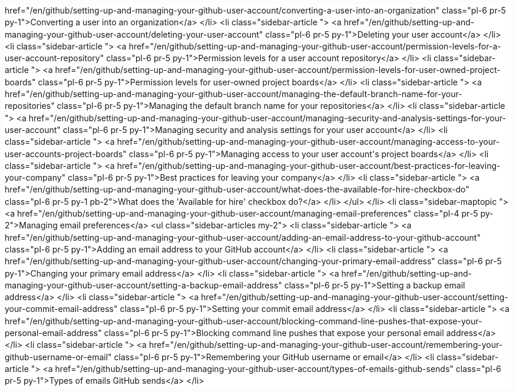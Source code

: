 href="/en/github/setting-up-and-managing-your-github-user-account/converting-a-user-into-an-organization" class="pl-6 pr-5 py-1">Converting a user into an organization&lt;/a>                 &lt;/li>                                                                                      &lt;li class="sidebar-article ">                   &lt;a href="/en/github/setting-up-and-managing-your-github-user-account/deleting-your-user-account" class="pl-6 pr-5 py-1">Deleting your user account&lt;/a>                 &lt;/li>                                                                                      &lt;li class="sidebar-article ">                   &lt;a href="/en/github/setting-up-and-managing-your-github-user-account/permission-levels-for-a-user-account-repository" class="pl-6 pr-5 py-1">Permission levels for a user account repository&lt;/a>                 &lt;/li>                                                                                      &lt;li class="sidebar-article ">                   &lt;a href="/en/github/setting-up-and-managing-your-github-user-account/permission-levels-for-user-owned-project-boards" class="pl-6 pr-5 py-1">Permission levels for user-owned project boards&lt;/a>                 &lt;/li>                                                                                      &lt;li class="sidebar-article ">                   &lt;a href="/en/github/setting-up-and-managing-your-github-user-account/managing-the-default-branch-name-for-your-repositories" class="pl-6 pr-5 py-1">Managing the default branch name for your repositories&lt;/a>                 &lt;/li>                                                                                      &lt;li class="sidebar-article ">                   &lt;a href="/en/github/setting-up-and-managing-your-github-user-account/managing-security-and-analysis-settings-for-your-user-account" class="pl-6 pr-5 py-1">Managing security and analysis settings for your user account&lt;/a>                 &lt;/li>                                                                                      &lt;li class="sidebar-article ">                   &lt;a href="/en/github/setting-up-and-managing-your-github-user-account/managing-access-to-your-user-accounts-project-boards" class="pl-6 pr-5 py-1">Managing access to your user account's project boards&lt;/a>                 &lt;/li>                                                                                      &lt;li class="sidebar-article ">                   &lt;a href="/en/github/setting-up-and-managing-your-github-user-account/best-practices-for-leaving-your-company" class="pl-6 pr-5 py-1">Best practices for leaving your company&lt;/a>                 &lt;/li>                                                                                      &lt;li class="sidebar-article ">                   &lt;a href="/en/github/setting-up-and-managing-your-github-user-account/what-does-the-available-for-hire-checkbox-do" class="pl-6 pr-5 py-1 pb-2">What does the 'Available for hire' checkbox do?&lt;/a>                 &lt;/li>                                                 &lt;/ul>             &lt;/li>                                                          &lt;li class="sidebar-maptopic ">               &lt;a href="/en/github/setting-up-and-managing-your-github-user-account/managing-email-preferences" class="pl-4 pr-5 py-2">Managing email preferences&lt;/a>               &lt;ul class="sidebar-articles my-2">                                                                     &lt;li class="sidebar-article ">                   &lt;a href="/en/github/setting-up-and-managing-your-github-user-account/adding-an-email-address-to-your-github-account" class="pl-6 pr-5 py-1">Adding an email address to your GitHub account&lt;/a>                 &lt;/li>                                                                                      &lt;li class="sidebar-article ">                   &lt;a href="/en/github/setting-up-and-managing-your-github-user-account/changing-your-primary-email-address" class="pl-6 pr-5 py-1">Changing your primary email address&lt;/a>                 &lt;/li>                                                                                      &lt;li class="sidebar-article ">                   &lt;a href="/en/github/setting-up-and-managing-your-github-user-account/setting-a-backup-email-address" class="pl-6 pr-5 py-1">Setting a backup email address&lt;/a>                 &lt;/li>                                                                                      &lt;li class="sidebar-article ">                   &lt;a href="/en/github/setting-up-and-managing-your-github-user-account/setting-your-commit-email-address" class="pl-6 pr-5 py-1">Setting your commit email address&lt;/a>                 &lt;/li>                                                                                      &lt;li class="sidebar-article ">                   &lt;a href="/en/github/setting-up-and-managing-your-github-user-account/blocking-command-line-pushes-that-expose-your-personal-email-address" class="pl-6 pr-5 py-1">Blocking command line pushes that expose your personal email address&lt;/a>                 &lt;/li>                                                                                      &lt;li class="sidebar-article ">                   &lt;a href="/en/github/setting-up-and-managing-your-github-user-account/remembering-your-github-username-or-email" class="pl-6 pr-5 py-1">Remembering your GitHub username or email&lt;/a>                 &lt;/li>                                                                                      &lt;li class="sidebar-article ">                   &lt;a href="/en/github/setting-up-and-managing-your-github-user-account/types-of-emails-github-sends" class="pl-6 pr-5 py-1">Types of emails GitHub sends&lt;/a>                 &lt;/li>